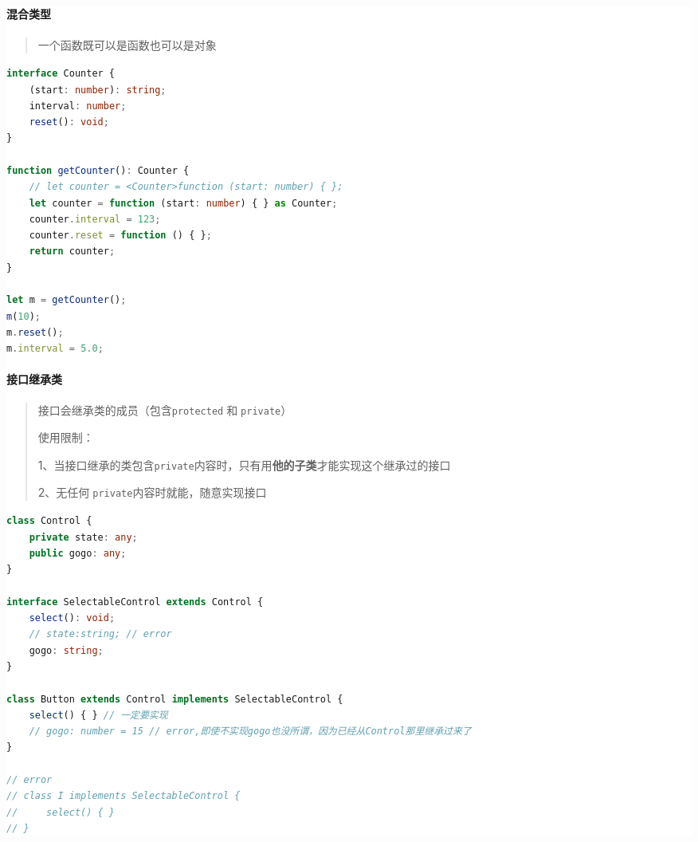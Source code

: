 
#### 混合类型

> 一个函数既可以是函数也可以是对象

```typescript
interface Counter {
    (start: number): string;
    interval: number;
    reset(): void;
}

function getCounter(): Counter {
    // let counter = <Counter>function (start: number) { };
    let counter = function (start: number) { } as Counter;
    counter.interval = 123;
    counter.reset = function () { };
    return counter;
}

let m = getCounter();
m(10);
m.reset();
m.interval = 5.0;
```

#### 接口继承类

> 接口会继承类的成员（包含`protected` 和 `private`）
>
> 使用限制：
>
>  1、当接口继承的类包含`private`内容时，只有用**他的子类**才能实现这个继承过的接口
>
>  2、无任何 `private`内容时就能，随意实现接口

```typescript
class Control {
    private state: any;
    public gogo: any;
}

interface SelectableControl extends Control {
    select(): void;
    // state:string; // error
    gogo: string;
}

class Button extends Control implements SelectableControl {
    select() { } // 一定要实现
    // gogo: number = 15 // error,即使不实现gogo也没所谓，因为已经从Control那里继承过来了
}

// error
// class I implements SelectableControl {
//     select() { }
// }
```
